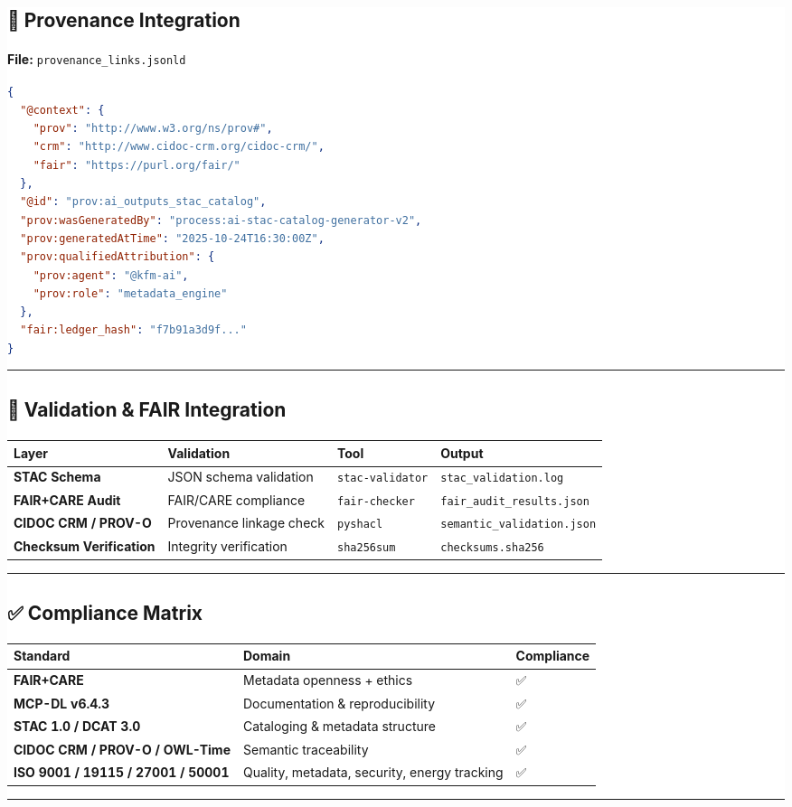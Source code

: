 
## 🔗 Provenance Integration

**File:** `provenance_links.jsonld`
```json
{
  "@context": {
    "prov": "http://www.w3.org/ns/prov#",
    "crm": "http://www.cidoc-crm.org/cidoc-crm/",
    "fair": "https://purl.org/fair/"
  },
  "@id": "prov:ai_outputs_stac_catalog",
  "prov:wasGeneratedBy": "process:ai-stac-catalog-generator-v2",
  "prov:generatedAtTime": "2025-10-24T16:30:00Z",
  "prov:qualifiedAttribution": {
    "prov:agent": "@kfm-ai",
    "prov:role": "metadata_engine"
  },
  "fair:ledger_hash": "f7b91a3d9f..."
}
```

---

## 🧩 Validation & FAIR Integration

| Layer | Validation | Tool | Output |
| :------ | :------ | :------ | :------ |
| **STAC Schema** | JSON schema validation | `stac-validator` | `stac_validation.log` |
| **FAIR+CARE Audit** | FAIR/CARE compliance | `fair-checker` | `fair_audit_results.json` |
| **CIDOC CRM / PROV-O** | Provenance linkage check | `pyshacl` | `semantic_validation.json` |
| **Checksum Verification** | Integrity verification | `sha256sum` | `checksums.sha256` |

---

## ✅ Compliance Matrix

| Standard | Domain | Compliance |
| :-------- | :-------- | :----------- |
| **FAIR+CARE** | Metadata openness + ethics | ✅ |
| **MCP-DL v6.4.3** | Documentation & reproducibility | ✅ |
| **STAC 1.0 / DCAT 3.0** | Cataloging & metadata structure | ✅ |
| **CIDOC CRM / PROV-O / OWL-Time** | Semantic traceability | ✅ |
| **ISO 9001 / 19115 / 27001 / 50001** | Quality, metadata, security, energy tracking | ✅ |

---
